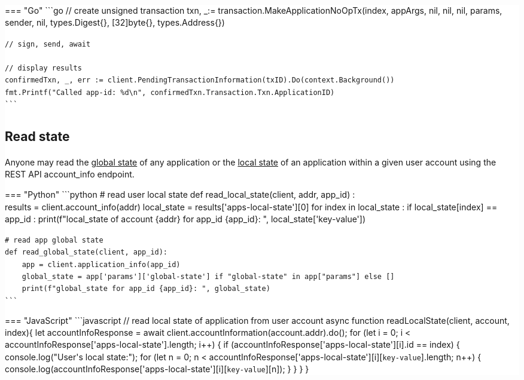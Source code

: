 === "Go"
	```go
    // create unsigned transaction
    txn, _:= transaction.MakeApplicationNoOpTx(index, appArgs, nil, nil, nil, params, sender, 
                            nil, types.Digest{}, [32]byte{}, types.Address{})

    // sign, send, await 

    // display results
    confirmedTxn, _, err := client.PendingTransactionInformation(txID).Do(context.Background())
    fmt.Printf("Called app-id: %d\n", confirmedTxn.Transaction.Txn.ApplicationID)
    ```

## Read state

Anyone may read the [global state](../apps/#reading-global-state-from-other-smart-contracts) of any application or the [local state](../apps/#reading-local-state-from-other-accounts) of an application within a given user account using the REST API account_info endpoint. 

=== "Python"
	```python
    # read user local state
    def read_local_state(client, addr, app_id) :   
        results = client.account_info(addr)
        local_state = results['apps-local-state'][0]
        for index in local_state :
            if local_state[index] == app_id :
                print(f"local_state of account {addr} for app_id {app_id}: ", local_state['key-value'])

    # read app global state
    def read_global_state(client, app_id):
        app = client.application_info(app_id)
        global_state = app['params']['global-state'] if "global-state" in app["params"] else []
        print(f"global_state for app_id {app_id}: ", global_state)
    ```

=== "JavaScript"
	```javascript
    // read local state of application from user account
    async function readLocalState(client, account, index){
        let accountInfoResponse = await client.accountInformation(account.addr).do();
        for (let i = 0; i < accountInfoResponse['apps-local-state'].length; i++) { 
            if (accountInfoResponse['apps-local-state'][i].id == index) {
                console.log("User's local state:");
                for (let n = 0; n < accountInfoResponse['apps-local-state'][i][`key-value`].length; n++) {
                    console.log(accountInfoResponse['apps-local-state'][i][`key-value`][n]);
                }
            }
        }
    }
